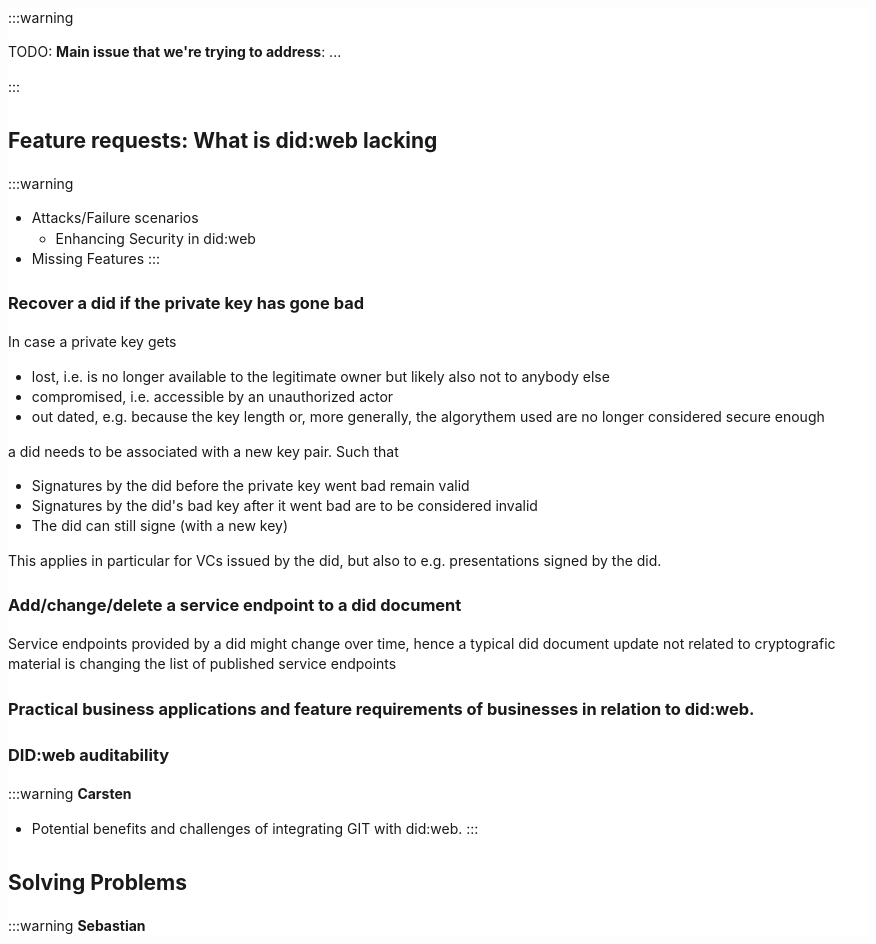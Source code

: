 

:::warning

TODO:
**Main issue that we're trying to address**: ...

:::

## Feature requests: What is did:web lacking

:::warning
- Attacks/Failure scenarios
    - Enhancing Security in did:web
- Missing Features
:::

### Recover a did if the private key has gone bad

In case a private key gets
- lost, i.e. is no longer available to the legitimate owner but likely also not to anybody else
- compromised, i.e. accessible by an unauthorized actor
- out dated, e.g. because the key length or, more generally, the algorythem used are no longer considered secure enough

a did needs to be associated with a new key pair. Such that

- Signatures by the did before the private key went bad remain valid
- Signatures by the did's bad key after it went bad are to be considered invalid
- The did can still signe (with a new key)

This applies in particular for VCs issued by the did, but also to e.g. presentations signed by the did.


### Add/change/delete a service endpoint to a did document

Service endpoints provided by a did might change over time, hence a typical did document update not related to cryptografic material is changing the list of published service endpoints


### Practical business applications and feature requirements of businesses in relation to did:web.


### DID:web auditability 
:::warning
**Carsten**
- Potential benefits and challenges of integrating GIT with did:web.
:::

## Solving Problems

:::warning
**Sebastian**
